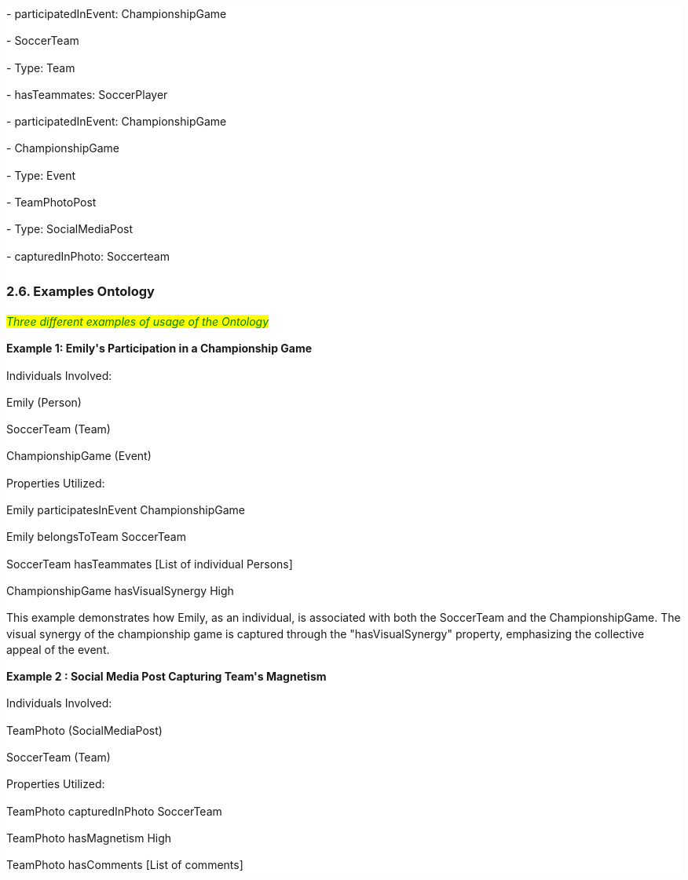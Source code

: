 &#x20; \- participatedInEvent: ChampionshipGame

\- SoccerTeam

&#x20; \- Type: Team

&#x20; \- hasTeammates: SoccerPlayer

&#x20; \- participatedInEvent: ChampionshipGame

\- ChampionshipGame

&#x20; \- Type: Event

\- TeamPhotoPost

&#x20; \- Type: SocialMediaPost

&#x20; \- capturedInPhoto: Soccerteam

### 2.6. Examples Ontology

_<mark style="color:green;">Three different examples of usage of the Ontology</mark>_

**Example 1: Emily's Participation in a Championship Game**

Individuals Involved:

Emily (Person)

SoccerTeam (Team)

ChampionshipGame (Event)

Properties Utilized:

Emily participatesInEvent ChampionshipGame

Emily belongsToTeam SoccerTeam

SoccerTeam hasTeammates \[List of individual Persons]

ChampionshipGame hasVisualSynergy High

This example demonstrates how Emily, as an individual, is associated with both the SoccerTeam and the ChampionshipGame. The visual synergy of the championship game is captured through the "hasVisualSynergy" property, emphasizing the collective appeal of the event.

**Example 2 : Social Media Post Capturing Team's Magnetism**

Individuals Involved:

TeamPhoto (SocialMediaPost)

SoccerTeam (Team)

Properties Utilized:

TeamPhoto capturedInPhoto SoccerTeam

TeamPhoto hasMagnetism High

TeamPhoto hasComments \[List of comments]
